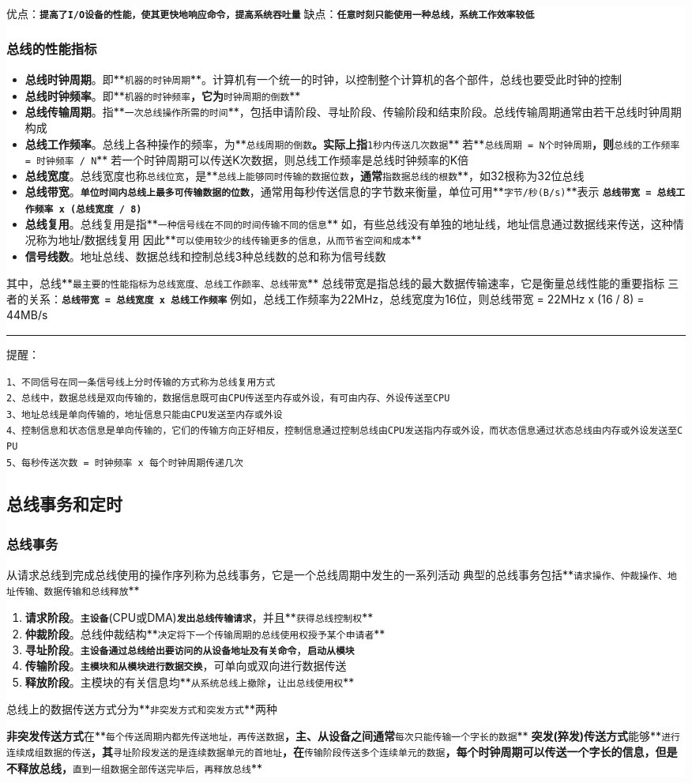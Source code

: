 优点：**`提高了I/O设备的性能，使其更快地响应命令，提高系统吞吐量`**
缺点：**`任意时刻只能使用一种总线，系统工作效率较低`**

### 总线的性能指标

- **总线时钟周期**。即**`机器的时钟周期`**。计算机有一个统一的时钟，以控制整个计算机的各个部件，总线也要受此时钟的控制
- **总线时钟频率**。即**`机器的时钟频率`**，它为**`时钟周期的倒数`**
- **总线传输周期**。指**`一次总线操作所需的时间`**，包括申请阶段、寻址阶段、传输阶段和结束阶段。总线传输周期通常由若干总线时钟周期构成
- **总线工作频率**。总线上各种操作的频率，为**`总线周期的倒数`**。实际上指**`1秒内传送几次数据`**
  若**`总线周期 = N个时钟周期`**，则**`总线的工作频率 = 时钟频率 / N`**
  若一个时钟周期可以传送K次数据，则总线工作频率是总线时钟频率的K倍
- **总线宽度**。总线宽度也称`总线位宽`，是**`总线上能够同时传输的数据位数`**，通常**`指数据总线的根数`**，如32根称为32位总线
- **总线带宽**。**`单位时间内总线上最多可传输数据的位数`**，通常用每秒传送信息的字节数来衡量，单位可用**`字节/秒(B/s)`**表示
  **`总线带宽 = 总线工作频率 x (总线宽度 / 8)`**
- **总线复用**。总线复用是指**`一种信号线在不同的时间传输不同的信息`**
  如，有些总线没有单独的地址线，地址信息通过数据线来传送，这种情况称为地址/数据线复用
  因此**`可以使用较少的线传输更多的信息，从而节省空间和成本`**
- **信号线数**。地址总线、数据总线和控制总线3种总线数的总和称为信号线数

其中，总线**`最主要的性能指标为总线宽度、总线工作颜率、总线带宽`**
总线带宽是指总线的最大数据传输速率，它是衡量总线性能的重要指标
三者的关系：**`总线带宽 = 总线宽度 x 总线工作频率`**
例如，总线工作频率为22MHz，总线宽度为16位，则总线带宽 = 22MHz x (16 / 8) = 44MB/s

---

提醒：

```
1、不同信号在同一条信号线上分时传输的方式称为总线复用方式
2、总线中，数据总线是双向传输的，数据信息既可由CPU传送至内存或外设，有可由内存、外设传送至CPU
3、地址总线是单向传输的，地址信息只能由CPU发送至内存或外设
4、控制信息和状态信息是单向传输的，它们的传输方向正好相反，控制信息通过控制总线由CPU发送指内存或外设，而状态信息通过状态总线由内存或外设发送至CPU
5、每秒传送次数 = 时钟频率 x 每个时钟周期传递几次
```

## 总线事务和定时

### 总线事务

从请求总线到完成总线使用的操作序列称为总线事务，它是一个总线周期中发生的一系列活动
典型的总线事务包括**`请求操作、仲裁操作、地址传输、数据传输和总线释放`**

1. **请求阶段**。**`主设备`**(CPU或DMA)**`发出总线传输请求`**，并且**`获得总线控制权`**
2. **仲裁阶段**。总线仲裁结构**`决定将下一个传输周期的总线使用权授予某个申请者`**
3. **寻址阶段**。**`主设备通过总线给出要访问的从设备地址及有关命令`**，**`启动从模块`**
4. **传输阶段**。**`主模块和从模块进行数据交换`**，可单向或双向进行数据传送
5. **释放阶段**。主模块的有关信息均**`从系统总线上撤除`**，**`让出总线使用权`**

总线上的数据传送方式分为**`非突发方式和突发方式`**两种

**非突发传送方式**在**`每个传送周期内都先传送地址，再传送数据`**，主、从设备之间通常**`每次只能传输一个字长的数据`**
**突发(猝发)传送方式**能够**`进行连续成组数据的传送`**，其**`寻址阶段发送的是连续数据单元的首地址`**，在**`传输阶段传送多个连续单元的数据`**，每个时钟周期可以传送一个字长的信息，但是不释放总线，**`直到一组数据全部传送完毕后，再释放总线`**
